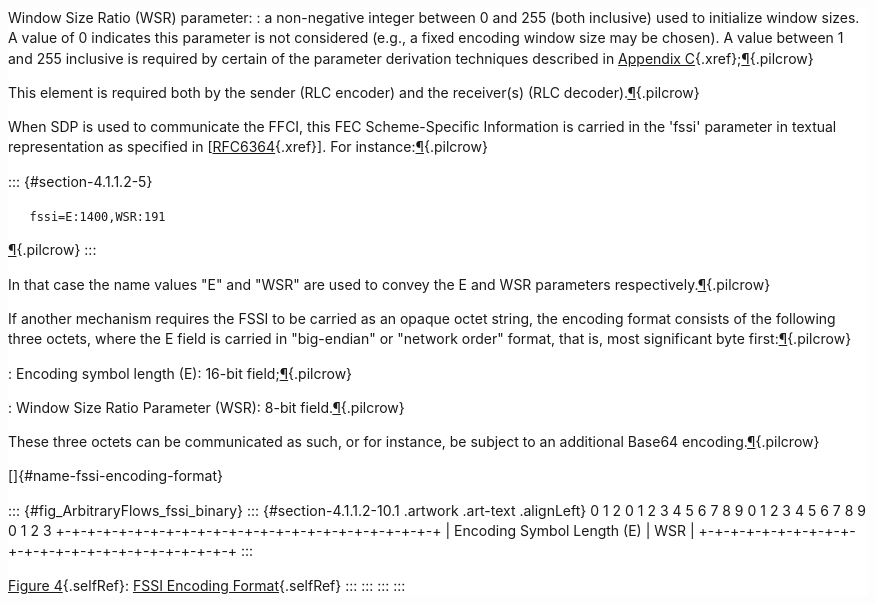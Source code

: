 Window Size Ratio (WSR) parameter:
:   a non-negative integer between 0 and 255 (both inclusive) used to
    initialize window sizes. A value of 0 indicates this parameter is
    not considered (e.g., a fixed encoding window size may be chosen). A
    value between 1 and 255 inclusive is required by certain of the
    parameter derivation techniques described in [Appendix
    C](#possible_param_derivation){.xref};[¶](#section-4.1.1.2-2.4){.pilcrow}

This element is required both by the sender (RLC encoder) and the
receiver(s) (RLC decoder).[¶](#section-4.1.1.2-3){.pilcrow}

When SDP is used to communicate the FFCI, this FEC Scheme-Specific
Information is carried in the \'fssi\' parameter in textual
representation as specified in \[[RFC6364](#RFC6364){.xref}\]. For
instance:[¶](#section-4.1.1.2-4){.pilcrow}

::: {#section-4.1.1.2-5}
``` {.sourcecode .lang-sdp}
   fssi=E:1400,WSR:191
```

[¶](#section-4.1.1.2-5){.pilcrow}
:::

In that case the name values \"E\" and \"WSR\" are used to convey the E
and WSR parameters respectively.[¶](#section-4.1.1.2-6){.pilcrow}

If another mechanism requires the FSSI to be carried as an opaque octet
string, the encoding format consists of the following three octets,
where the E field is carried in \"big-endian\" or \"network order\"
format, that is, most significant byte
first:[¶](#section-4.1.1.2-7){.pilcrow}

:   Encoding symbol length (E): 16-bit
    field;[¶](#section-4.1.1.2-8.2){.pilcrow}

:   Window Size Ratio Parameter (WSR): 8-bit
    field.[¶](#section-4.1.1.2-8.4){.pilcrow}

These three octets can be communicated as such, or for instance, be
subject to an additional Base64
encoding.[¶](#section-4.1.1.2-9){.pilcrow}

[]{#name-fssi-encoding-format}

::: {#fig_ArbitraryFlows_fssi_binary}
::: {#section-4.1.1.2-10.1 .artwork .art-text .alignLeft}
     0                   1                   2
     0 1 2 3 4 5 6 7 8 9 0 1 2 3 4 5 6 7 8 9 0 1 2 3
    +-+-+-+-+-+-+-+-+-+-+-+-+-+-+-+-+-+-+-+-+-+-+-+-+
    |   Encoding Symbol Length (E)  |      WSR      |
    +-+-+-+-+-+-+-+-+-+-+-+-+-+-+-+-+-+-+-+-+-+-+-+-+
:::

[Figure 4](#figure-4){.selfRef}: [FSSI Encoding
Format](#name-fssi-encoding-format){.selfRef}
:::
:::
:::
:::
